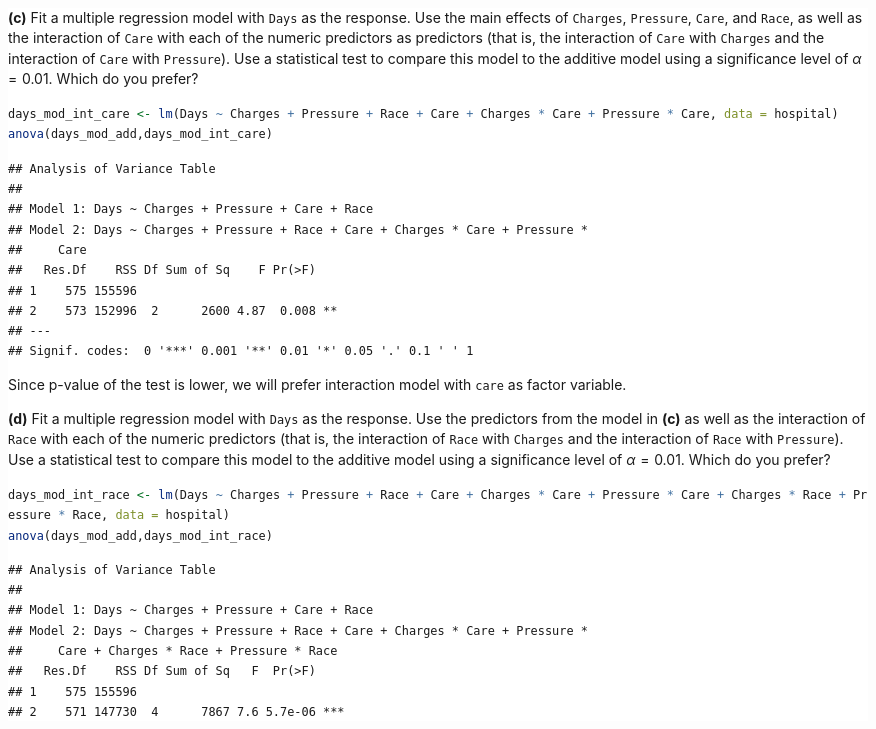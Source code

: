**(c)** Fit a multiple regression model with `Days` as the response. Use the main effects of `Charges`, `Pressure`, `Care`, and `Race`, as well as the interaction of `Care` with each of the numeric predictors as predictors (that is, the interaction of `Care` with `Charges` and the interaction of `Care` with `Pressure`). Use a statistical test to compare this model to the additive model using a significance level of *α* = 0.01. Which do you prefer?

``` r
days_mod_int_care <- lm(Days ~ Charges + Pressure + Race + Care + Charges * Care + Pressure * Care, data = hospital)
anova(days_mod_add,days_mod_int_care)
```

    ## Analysis of Variance Table
    ## 
    ## Model 1: Days ~ Charges + Pressure + Care + Race
    ## Model 2: Days ~ Charges + Pressure + Race + Care + Charges * Care + Pressure * 
    ##     Care
    ##   Res.Df    RSS Df Sum of Sq    F Pr(>F)   
    ## 1    575 155596                            
    ## 2    573 152996  2      2600 4.87  0.008 **
    ## ---
    ## Signif. codes:  0 '***' 0.001 '**' 0.01 '*' 0.05 '.' 0.1 ' ' 1

Since p-value of the test is lower, we will prefer interaction model with `care` as factor variable.

**(d)** Fit a multiple regression model with `Days` as the response. Use the predictors from the model in **(c)** as well as the interaction of `Race` with each of the numeric predictors (that is, the interaction of `Race` with `Charges` and the interaction of `Race` with `Pressure`). Use a statistical test to compare this model to the additive model using a significance level of *α* = 0.01. Which do you prefer?

``` r
days_mod_int_race <- lm(Days ~ Charges + Pressure + Race + Care + Charges * Care + Pressure * Care + Charges * Race + Pressure * Race, data = hospital)
anova(days_mod_add,days_mod_int_race)
```

    ## Analysis of Variance Table
    ## 
    ## Model 1: Days ~ Charges + Pressure + Care + Race
    ## Model 2: Days ~ Charges + Pressure + Race + Care + Charges * Care + Pressure * 
    ##     Care + Charges * Race + Pressure * Race
    ##   Res.Df    RSS Df Sum of Sq   F  Pr(>F)    
    ## 1    575 155596                             
    ## 2    571 147730  4      7867 7.6 5.7e-06 ***